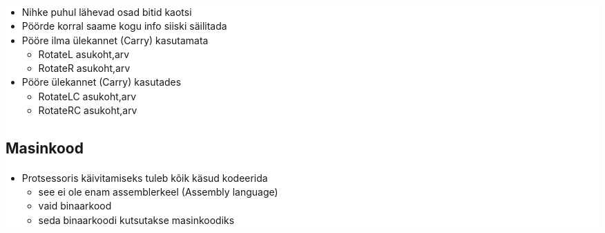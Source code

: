 * Nihke puhul lähevad osad bitid kaotsi
* Pöörde korral saame kogu info siiski säilitada
* Pööre ilma ülekannet (Carry) kasutamata
  * RotateL asukoht,arv
  * RotateR asukoht,arv
* Pööre ülekannet (Carry) kasutades
  * RotateLC asukoht,arv
  * RotateRC asukoht,arv

Masinkood
------------
* Protsessoris käivitamiseks tuleb kõik käsud kodeerida
  * see ei ole enam assemblerkeel (Assembly language)
  * vaid binaarkood
  * seda binaarkoodi kutsutakse masinkoodiks

  
